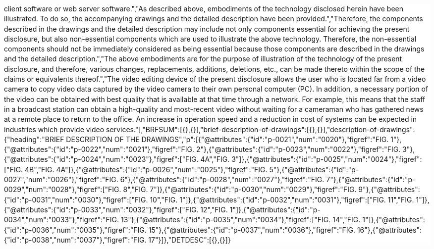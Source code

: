 client software or web server software.","As described above, embodiments of the technology disclosed herein have been illustrated. To do so, the accompanying drawings and the detailed description have been provided.","Therefore, the components described in the drawings and the detailed description may include not only components essential for achieving the present disclosure, but also non-essential components which are used to illustrate the above technology. Therefore, the non-essential components should not be immediately considered as being essential because those components are described in the drawings and the detailed description.","The above embodiments are for the purpose of illustration of the technology of the present disclosure, and therefore, various changes, replacements, additions, deletions, etc., can be made thereto within the scope of the claims or equivalents thereof.","The video editing device of the present disclosure allows the user who is located far from a video camera to copy video data captured by the video camera to their own personal computer (PC). In addition, a necessary portion of the video can be obtained with best quality that is available at that time through a network. For example, this means that the staff in a broadcast station can obtain a high-quality and most-recent video without waiting for a cameraman who has gathered news at a remote place to return to the office. An increase in operation speed and a reduction in cost of systems can be expected in industries which provide video services."],"BRFSUM":[{},{}],"brief-description-of-drawings":[{},{}],"description-of-drawings":{"heading":"BRIEF DESCRIPTION OF THE DRAWINGS","p":[{"@attributes":{"id":"p-0021","num":"0020"},"figref":"FIG. 1"},{"@attributes":{"id":"p-0022","num":"0021"},"figref":"FIG. 2"},{"@attributes":{"id":"p-0023","num":"0022"},"figref":"FIG. 3"},{"@attributes":{"id":"p-0024","num":"0023"},"figref":["FIG. 4A","FIG. 3"]},{"@attributes":{"id":"p-0025","num":"0024"},"figref":["FIG. 4B","FIG. 4A"]},{"@attributes":{"id":"p-0026","num":"0025"},"figref":"FIG. 5"},{"@attributes":{"id":"p-0027","num":"0026"},"figref":"FIG. 6"},{"@attributes":{"id":"p-0028","num":"0027"},"figref":"FIG. 7"},{"@attributes":{"id":"p-0029","num":"0028"},"figref":["FIG. 8","FIG. 7"]},{"@attributes":{"id":"p-0030","num":"0029"},"figref":"FIG. 9"},{"@attributes":{"id":"p-0031","num":"0030"},"figref":["FIG. 10","FIG. 1"]},{"@attributes":{"id":"p-0032","num":"0031"},"figref":["FIG. 11","FIG. 1"]},{"@attributes":{"id":"p-0033","num":"0032"},"figref":["FIG. 12","FIG. 1"]},{"@attributes":{"id":"p-0034","num":"0033"},"figref":"FIG. 13"},{"@attributes":{"id":"p-0035","num":"0034"},"figref":["FIG. 14","FIG. 1"]},{"@attributes":{"id":"p-0036","num":"0035"},"figref":"FIG. 15"},{"@attributes":{"id":"p-0037","num":"0036"},"figref":"FIG. 16"},{"@attributes":{"id":"p-0038","num":"0037"},"figref":"FIG. 17"}]},"DETDESC":[{},{}]}
